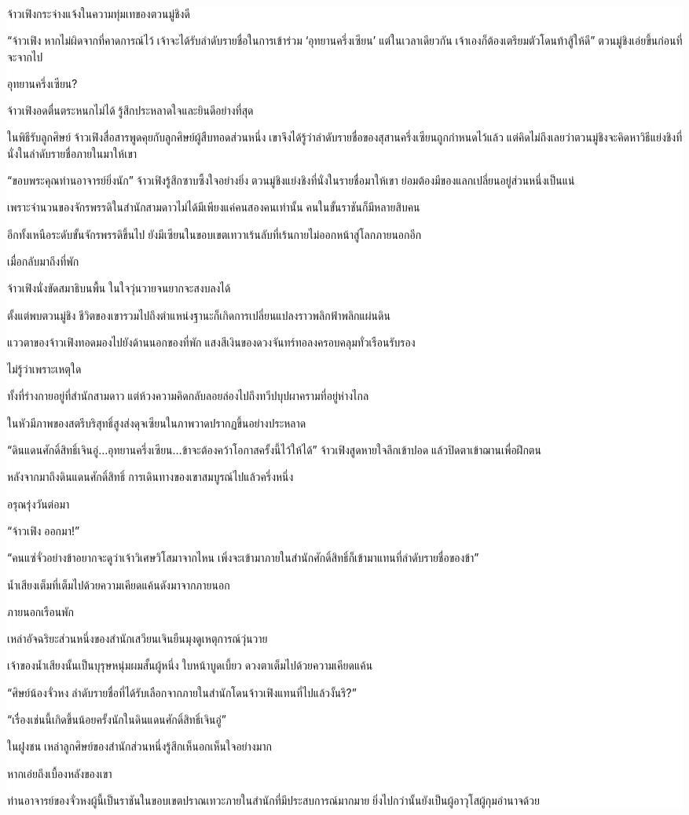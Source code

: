 จ้าวเฟิงกระจ่างแจ้งในความทุ่มเทของตวนมู่ชิงดี

“จ้าวเฟิง หากไม่ผิดจากที่คาดการณ์ไว้ เจ้าจะได้รับลำดับรายชื่อในการเข้าร่วม ‘อุทยานครึ่งเซียน’ แต่ในเวลาเดียวกัน เจ้าเองก็ต้องเตรียมตัวโดนท้าสู้ให้ดี” ตวนมู่ชิงเอ่ยขึ้นก่อนที่จะจากไป

อุทยานครึ่งเซียน?

จ้าวเฟิงอดตื่นตระหนกไม่ได้ รู้สึกประหลาดใจและยินดีอย่างที่สุด

ในพิธีรับลูกศิษย์ จ้าวเฟิงสื่อสารพูดคุยกับลูกศิษย์ผู้สืบทอดส่วนหนึ่ง เขาจึงได้รู้ว่าลำดับรายชื่อของสุสานครึ่งเซียนถูกกำหนดไว้แล้ว แต่คิดไม่ถึงเลยว่าตวนมู่ชิงจะคิดหาวิธีแย่งชิงที่นั่งในลำดับรายชื่อภายในมาให้เขา

“ขอบพระคุณท่านอาจารย์ยิ่งนัก” จ้าวเฟิงรู้สึกซาบซึ้งใจอย่างยิ่ง ตวนมู่ชิงแย่งชิงที่นั่งในรายชื่อมาให้เขา ย่อมต้องมีของแลกเปลี่ยนอยู่ส่วนหนึ่งเป็นแน่

เพราะจำนวนของจักรพรรดิในสำนักสามดาวไม่ได้มีเพียงแค่คนสองคนเท่านั้น คนในขั้นราชันก็มีหลายสิบคน

อีกทั้งเหนือระดับขั้นจักรพรรดิขึ้นไป ยังมีเซียนในขอบเขตเทวาเร้นลับที่เร้นกายไม่ออกหน้าสู่โลกภายนอกอีก

เมื่อกลับมาถึงที่พัก

จ้าวเฟิงนั่งขัดสมาธิบนพื้น ในใจวุ่นวายจนยากจะสงบลงได้

ตั้งแต่พบตวนมู่ชิง ชีวิตของเขารวมไปถึงตำแหน่งฐานะก็เกิดการเปลี่ยนแปลงราวพลิกฟ้าพลิกแผ่นดิน

แววตาของจ้าวเฟิงทอดมองไปยังด้านนอกของที่พัก แสงสีเงินของดวงจันทร์ทอลงครอบคลุมทั่วเรือนรับรอง

ไม่รู้ว่าเพราะเหตุใด

ทั้งที่ร่างกายอยู่ที่สำนักสามดาว แต่ห้วงความคิดกลับลอยล่องไปถึงทวีปบุปผาครามที่อยู่ห่างไกล

ในหัวมีภาพของสตรีบริสุทธิ์สูงส่งดุจเซียนในภาพวาดปรากฏขึ้นอย่างประหลาด

“ดินแดนศักดิ์สิทธิ์เจินอู่…อุทยานครึ่งเซียน…ข้าจะต้องคว้าโอกาสครั้งนี้ไว้ให้ได้” จ้าวเฟิงสูดหายใจลึกเข้าปอด แล้วปิดตาเข้าฌานเพื่อฝึกตน

หลังจากมาถึงดินแดนศักดิ์สิทธิ์ การเดินทางของเขาสมบูรณ์ไปแล้วครึ่งหนึ่ง

อรุณรุ่งวันต่อมา

“จ้าวเฟิง ออกมา!”

“คนแซ่จั่วอย่างข้าอยากจะดูว่าเจ้าวิเศษวิโสมาจากไหน เพิ่งจะเข้ามาภายในสำนักศักดิ์สิทธิ์ก็เข้ามาแทนที่ลำดับรายชื่อของข้า”

น้ำเสียงเต็มที่เต็มไปด้วยความเคียดแค้นดังมาจากภายนอก

ภายนอกเรือนพัก

เหล่าอัจฉริยะส่วนหนึ่งของสำนักเสวียนเจินยืนมุงดูเหตุการณ์วุ่นวาย

เจ้าของน้ำเสียงนั้นเป็นบุรุษหนุ่มผมสั้นผู้หนึ่ง ใบหน้าบูดเบี้ยว ดวงตาเต็มไปด้วยความเคียดแค้น

“ศิษย์น้องจั่วหง ลำดับรายชื่อที่ได้รับเลือกจากภายในสำนักโดนจ้าวเฟิงแทนที่ไปแล้วงั้นรึ?”

“เรื่องเช่นนี้เกิดขึ้นน้อยครั้งนักในดินแดนศักดิ์สิทธิ์เจินอู่”

ในฝูงชน เหล่าลูกศิษย์ของสำนักส่วนหนึ่งรู้สึกเห็นอกเห็นใจอย่างมาก

หากเอ่ยถึงเบื้องหลังของเขา

ท่านอาจารย์ของจั่วหงผู้นี้เป็นราชันในขอบเขตปราณเทวะภายในสำนักที่มีประสบการณ์มากมาย ยิ่งไปกว่านั้นยังเป็นผู้อาวุโสผู้กุมอำนาจด้วย
